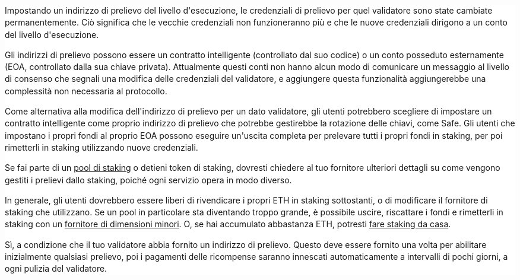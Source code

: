 <ExpandableCard
title="Perché un indirizzo di prelievo è impostabile solo una volta?"
eventCategory="FAQ"
eventAction="Why can a withdrawal address only be set once?"
eventName="read more">
Impostando un indirizzo di prelievo del livello d'esecuzione, le credenziali di prelievo per quel validatore sono state cambiate permanentemente. Ciò significa che le vecchie credenziali non funzioneranno più e che le nuove credenziali dirigono a un conto del livello d'esecuzione.

Gli indirizzi di prelievo possono essere un contratto intelligente (controllato dal suo codice) o un conto posseduto esternamente (EOA, controllato dalla sua chiave privata). Attualmente questi conti non hanno alcun modo di comunicare un messaggio al livello di consenso che segnali una modifica delle credenziali del validatore, e aggiungere questa funzionalità aggiungerebbe una complessità non necessaria al protocollo.

Come alternativa alla modifica dell'indirizzo di prelievo per un dato validatore, gli utenti potrebbero scegliere di impostare un contratto intelligente come proprio indirizzo di prelievo che potrebbe gestirebbe la rotazione delle chiavi, come Safe. Gli utenti che impostano i propri fondi al proprio EOA possono eseguire un'uscita completa per prelevare tutti i propri fondi in staking, per poi rimetterli in staking utilizzando nuove credenziali.
</ExpandableCard>

<ExpandableCard
title="Cosa succede se partecipo token di staking o a staking in pool"
eventCategory="FAQ"
eventAction="What if I participate in staking tokens or pooled staking"
eventName="read more">

Se fai parte di un <a href="/staking/pools/">pool di staking</a> o detieni token di staking, dovresti chiedere al tuo fornitore ulteriori dettagli su come vengono gestiti i prelievi dallo staking, poiché ogni servizio opera in modo diverso.

In generale, gli utenti dovrebbero essere liberi di rivendicare i propri ETH in staking sottostanti, o di modificare il fornitore di staking che utilizzano. Se un pool in particolare sta diventando troppo grande, è possibile uscire, riscattare i fondi e rimetterli in staking con un <a href="https://rated.network/">fornitore di dimensioni minori</a>. O, se hai accumulato abbastanza ETH, potresti <a href="/staking/solo/">fare staking da casa</a>.

</ExpandableCard>

<ExpandableCard
title="I pagamenti delle ricompense (prelievi parziali) si verificano automaticamente?"
eventCategory="FAQ"
eventAction="Do reward payments (partial withdrawals) happen automatically?"
eventName="read more">
Sì, a condizione che il tuo validatore abbia fornito un indirizzo di prelievo. Questo deve essere fornito una volta per abilitare inizialmente qualsiasi prelievo, poi i pagamenti delle ricompense saranno innescati automaticamente a intervalli di pochi giorni, a ogni pulizia del validatore.
</ExpandableCard>

<ExpandableCard
title="I prelievi completi si verificano automaticamente?"
eventCategory="FAQ"
eventAction="Do full withdrawals happen automatically?"
eventName="read more">
